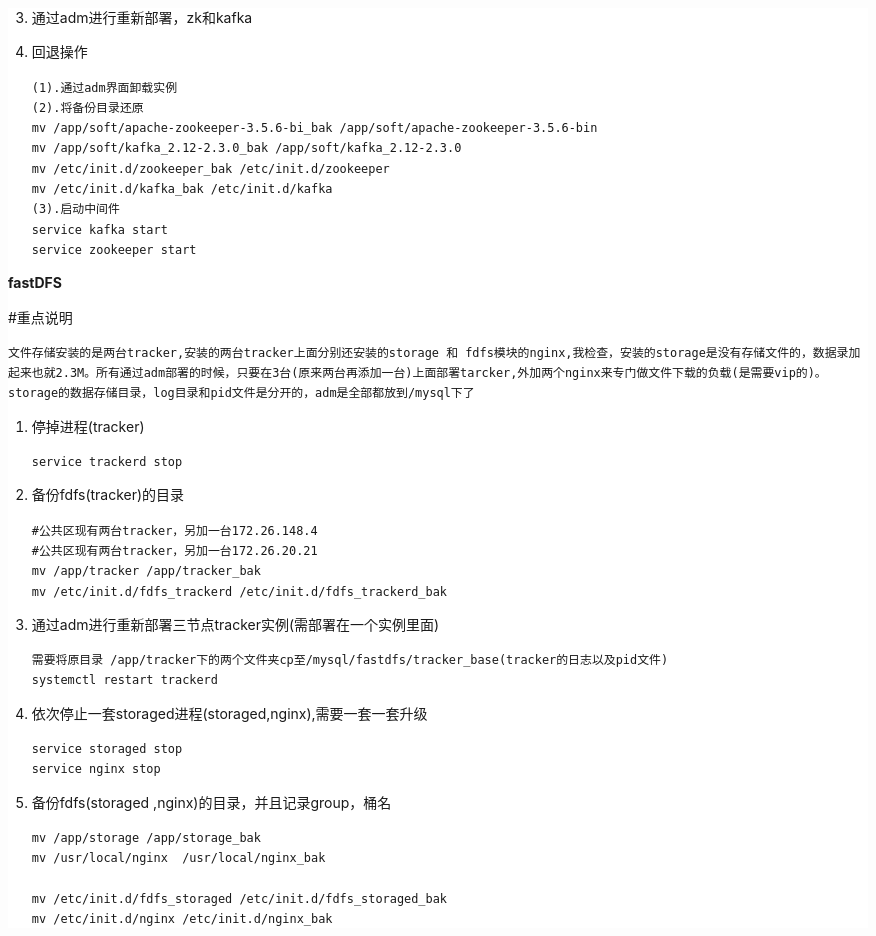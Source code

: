 3. 通过adm进行重新部署，zk和kafka

4. 回退操作

   ```shell
   (1).通过adm界面卸载实例
   (2).将备份目录还原
   mv /app/soft/apache-zookeeper-3.5.6-bi_bak /app/soft/apache-zookeeper-3.5.6-bin
   mv /app/soft/kafka_2.12-2.3.0_bak /app/soft/kafka_2.12-2.3.0
   mv /etc/init.d/zookeeper_bak /etc/init.d/zookeeper
   mv /etc/init.d/kafka_bak /etc/init.d/kafka
   (3).启动中间件
   service kafka start
   service zookeeper start
   ```

**fastDFS**

#重点说明

```
文件存储安装的是两台tracker,安装的两台tracker上面分别还安装的storage 和 fdfs模块的nginx,我检查，安装的storage是没有存储文件的，数据录加起来也就2.3M。所有通过adm部署的时候，只要在3台(原来两台再添加一台)上面部署tarcker,外加两个nginx来专门做文件下载的负载(是需要vip的)。
storage的数据存储目录，log目录和pid文件是分开的，adm是全部都放到/mysql下了
```

1. 停掉进程(tracker)

   ```shell
   service trackerd stop
   ```

2. 备份fdfs(tracker)的目录

   ```shell
   #公共区现有两台tracker，另加一台172.26.148.4
   #公共区现有两台tracker，另加一台172.26.20.21
   mv /app/tracker /app/tracker_bak
   mv /etc/init.d/fdfs_trackerd /etc/init.d/fdfs_trackerd_bak
   ```

3. 通过adm进行重新部署三节点tracker实例(需部署在一个实例里面)

   ```shell
   需要将原目录 /app/tracker下的两个文件夹cp至/mysql/fastdfs/tracker_base(tracker的日志以及pid文件)
   systemctl restart trackerd
   ```

4. 依次停止一套storaged进程(storaged,nginx),需要一套一套升级

   ```shell
   service storaged stop
   service nginx stop
   ```

5. 备份fdfs(storaged ,nginx)的目录，并且记录group，桶名

   ```
   mv /app/storage /app/storage_bak
   mv /usr/local/nginx  /usr/local/nginx_bak
   
   mv /etc/init.d/fdfs_storaged /etc/init.d/fdfs_storaged_bak
   mv /etc/init.d/nginx /etc/init.d/nginx_bak
   ```
